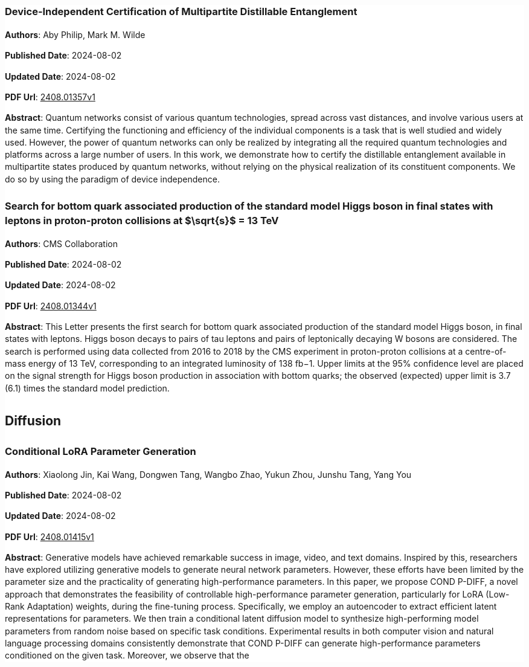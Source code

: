 
### Device-Independent Certification of Multipartite Distillable Entanglement
**Authors**: Aby Philip, Mark M. Wilde

**Published Date**: 2024-08-02

**Updated Date**: 2024-08-02

**PDF Url**: [2408.01357v1](http://arxiv.org/pdf/2408.01357v1)

**Abstract**: Quantum networks consist of various quantum technologies, spread across vast
distances, and involve various users at the same time. Certifying the
functioning and efficiency of the individual components is a task that is well
studied and widely used. However, the power of quantum networks can only be
realized by integrating all the required quantum technologies and platforms
across a large number of users. In this work, we demonstrate how to certify the
distillable entanglement available in multipartite states produced by quantum
networks, without relying on the physical realization of its constituent
components. We do so by using the paradigm of device independence.


### Search for bottom quark associated production of the standard model Higgs boson in final states with leptons in proton-proton collisions at $\sqrt{s}$ = 13 TeV
**Authors**: CMS Collaboration

**Published Date**: 2024-08-02

**Updated Date**: 2024-08-02

**PDF Url**: [2408.01344v1](http://arxiv.org/pdf/2408.01344v1)

**Abstract**: This Letter presents the first search for bottom quark associated production
of the standard model Higgs boson, in final states with leptons. Higgs boson
decays to pairs of tau leptons and pairs of leptonically decaying W bosons are
considered. The search is performed using data collected from 2016 to 2018 by
the CMS experiment in proton-proton collisions at a centre-of-mass energy of 13
TeV, corresponding to an integrated luminosity of 138 fb${-1}$. Upper limits at
the 95% confidence level are placed on the signal strength for Higgs boson
production in association with bottom quarks; the observed (expected) upper
limit is 3.7 (6.1) times the standard model prediction.


## Diffusion
### Conditional LoRA Parameter Generation
**Authors**: Xiaolong Jin, Kai Wang, Dongwen Tang, Wangbo Zhao, Yukun Zhou, Junshu Tang, Yang You

**Published Date**: 2024-08-02

**Updated Date**: 2024-08-02

**PDF Url**: [2408.01415v1](http://arxiv.org/pdf/2408.01415v1)

**Abstract**: Generative models have achieved remarkable success in image, video, and text
domains. Inspired by this, researchers have explored utilizing generative
models to generate neural network parameters. However, these efforts have been
limited by the parameter size and the practicality of generating
high-performance parameters. In this paper, we propose COND P-DIFF, a novel
approach that demonstrates the feasibility of controllable high-performance
parameter generation, particularly for LoRA (Low-Rank Adaptation) weights,
during the fine-tuning process. Specifically, we employ an autoencoder to
extract efficient latent representations for parameters. We then train a
conditional latent diffusion model to synthesize high-performing model
parameters from random noise based on specific task conditions. Experimental
results in both computer vision and natural language processing domains
consistently demonstrate that COND P-DIFF can generate high-performance
parameters conditioned on the given task. Moreover, we observe that the